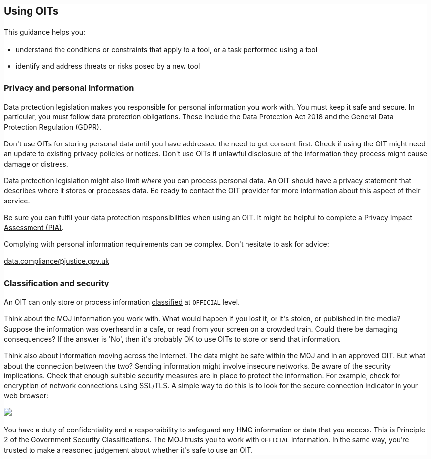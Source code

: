 ## Using OITs

This guidance helps you:

-   understand the conditions or constraints that apply to a tool, or a task performed using a tool

-   identify and address threats or risks posed by a new tool


### Privacy and personal information

Data protection legislation makes you responsible for personal information you work with. You must keep it safe and secure. In particular, you must follow data protection obligations. These include the Data Protection Act 2018 and the General Data Protection Regulation \(GDPR\).

Don't use OITs for storing personal data until you have addressed the need to get consent first. Check if using the OIT might need an update to existing privacy policies or notices. Don't use OITs if unlawful disclosure of the information they process might cause damage or distress.

Data protection legislation might also limit *where* you can process personal data. An OIT should have a privacy statement that describes where it stores or processes data. Be ready to contact the OIT provider for more information about this aspect of their service.

Be sure you can fulfil your data protection responsibilities when using an OIT. It might be helpful to complete a [Privacy Impact Assessment \(PIA\)](https://intranet.justice.gov.uk/guidance/knowledge-information/protecting-information/privacy-reform/data-protection-impact-assessments-dpias/).

Complying with personal information requirements can be complex. Don't hesitate to ask for advice:

[data.compliance@justice.gov.uk](mailto:data.compliance@justice.gov.uk)

### Classification and security

An OIT can only store or process information [classified](https://www.gov.uk/government/publications/government-security-classifications) at `OFFICIAL` level.

Think about the MOJ information you work with. What would happen if you lost it, or it's stolen, or published in the media? Suppose the information was overheard in a cafe, or read from your screen on a crowded train. Could there be damaging consequences? If the answer is 'No', then it's probably OK to use OITs to store or send that information.

Think also about information moving across the Internet. The data might be safe within the MOJ and in an approved OIT. But what about the connection between the two? Sending information might involve insecure networks. Be aware of the security implications. Check that enough suitable security measures are in place to protect the information. For example, check for encryption of network connections using [SSL/TLS](https://en.wikipedia.org/wiki/Transport_Layer_Security). A simple way to do this is to look for the secure connection indicator in your web browser:

![](https://ministryofjustice.github.io/security-guidance/images/guidance-for-using-open-internet-tools-01.png)

You have a duty of confidentiality and a responsibility to safeguard any HMG information or data that you access. This is [Principle 2](https://www.gov.uk/government/publications/government-security-classifications) of the Government Security Classifications. The MOJ trusts you to work with `OFFICIAL` information. In the same way, you're trusted to make a reasoned judgement about whether it's safe to use an OIT.
